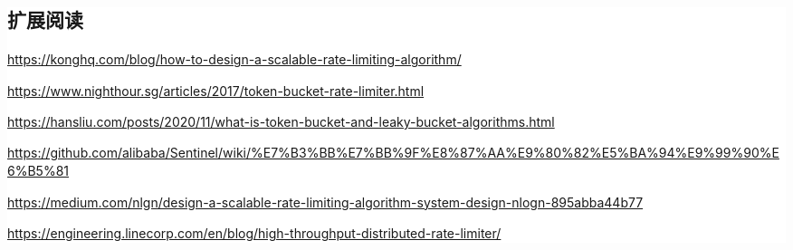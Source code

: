 

## 扩展阅读

https://konghq.com/blog/how-to-design-a-scalable-rate-limiting-algorithm/

https://www.nighthour.sg/articles/2017/token-bucket-rate-limiter.html

https://hansliu.com/posts/2020/11/what-is-token-bucket-and-leaky-bucket-algorithms.html

https://github.com/alibaba/Sentinel/wiki/%E7%B3%BB%E7%BB%9F%E8%87%AA%E9%80%82%E5%BA%94%E9%99%90%E6%B5%81



https://medium.com/nlgn/design-a-scalable-rate-limiting-algorithm-system-design-nlogn-895abba44b77

https://engineering.linecorp.com/en/blog/high-throughput-distributed-rate-limiter/